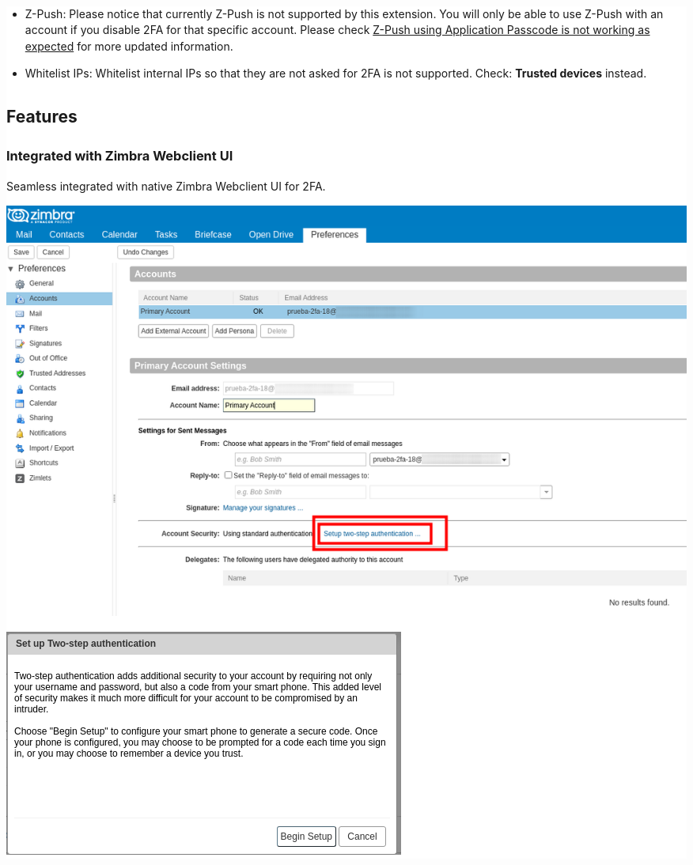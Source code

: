 - Z-Push: Please notice that currently Z-Push is not supported by this extension. You will only be able to use Z-Push with an account if you disable 2FA for that specific account. Please check [Z-Push using Application Passcode is not working as expected](https://github.com/maldua-suite/zimbra-ose-2fa/issues/7) for more updated information.

- Whitelist IPs: Whitelist internal IPs so that they are not asked for 2FA is not supported. Check: **Trusted devices** instead.

## Features

### Integrated with Zimbra Webclient UI

Seamless integrated with native Zimbra Webclient UI for 2FA.

![Setup two-step authentication ...](images/twofactorauthentication-webclient1.png)

![Setup two-step authentication wizard](images/twofactorauthentication-webclient2.png)
